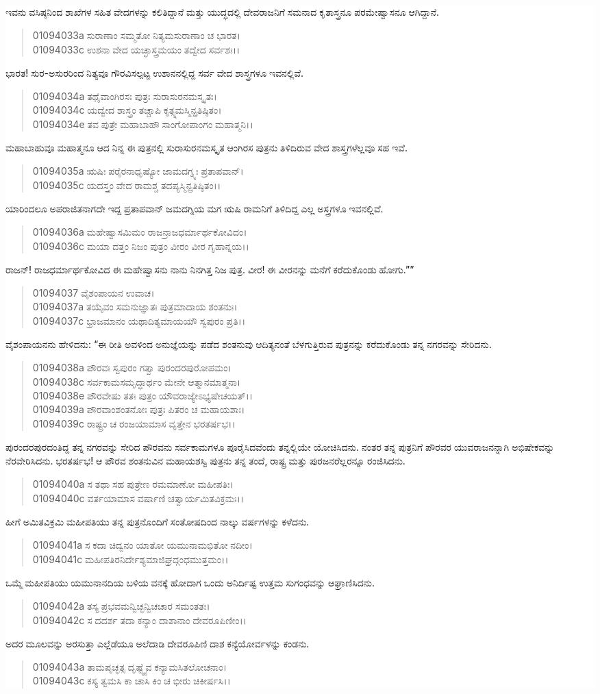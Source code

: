 ಇವನು ವಸಿಷ್ಠನಿಂದ ಶಾಖೆಗಳ ಸಹಿತ ವೇದಗಳನ್ನು ಕಲಿತಿದ್ದಾನೆ ಮತ್ತು ಯುದ್ಧದಲ್ಲಿ ದೇವರಾಜನಿಗೆ ಸಮನಾದ ಕೃತಾಸ್ತ್ರನೂ ಪರಮೇಷ್ವಾಸನೂ ಆಗಿದ್ದಾನೆ.

> 01094033a ಸುರಾಣಾಂ ಸಮ್ಮತೋ ನಿತ್ಯಮಸುರಾಣಾಂ ಚ ಭಾರತ।  
01094033c ಉಶನಾ ವೇದ ಯಚ್ಛಾಸ್ತ್ರಮಯಂ ತದ್ವೇದ ಸರ್ವಶಃ।।

ಭಾರತ! ಸುರ-ಅಸುರರಿಂದ ನಿತ್ಯವೂ ಗೌರವಿಸಲ್ಪಟ್ಟ ಉಶಾನನಲ್ಲಿದ್ದ ಸರ್ವ ವೇದ ಶಾಸ್ತ್ರಗಳೂ ಇವನಲ್ಲಿವೆ.

> 01094034a ತಥೈವಾಂಗಿರಸಃ ಪುತ್ರಃ ಸುರಾಸುರನಮಸ್ಕೃತಃ।  
01094034c ಯದ್ವೇದ ಶಾಸ್ತ್ರಂ ತಚ್ಚಾಪಿ ಕೃತ್ಸ್ನಮಸ್ಮಿನ್ಪ್ರತಿಷ್ಠಿತಂ।  
01094034e ತವ ಪುತ್ರೇ ಮಹಾಬಾಹೌ ಸಾಂಗೋಪಾಂಗಂ ಮಹಾತ್ಮನಿ।।

ಮಹಾಬಾಹುವೂ ಮಹಾತ್ಮನೂ ಆದ ನಿನ್ನ ಈ ಪುತ್ರನಲ್ಲಿ ಸುರಾಸುರನಮಸ್ಕೃತ ಆಂಗಿರಸ ಪುತ್ರನು ತಿಳಿದಿರುವ ವೇದ ಶಾಸ್ತ್ರಗಳೆಲ್ಲವೂ ಸಹ ಇವೆ.

> 01094035a ಋಷಿಃ ಪರೈರನಾಧೃಷ್ಯೋ ಜಾಮದಗ್ನ್ಯಃ ಪ್ರತಾಪವಾನ್।  
01094035c ಯದಸ್ತ್ರಂ ವೇದ ರಾಮಶ್ಚ ತದಪ್ಯಸ್ಮಿನ್ಪ್ರತಿಷ್ಠಿತಂ।।

ಯಾರಿಂದಲೂ ಅಪರಾಜಿತನಾಗದೇ ಇದ್ದ ಪ್ರತಾಪವಾನ್ ಜಮದಗ್ನಿಯ ಮಗ ಋಷಿ ರಾಮನಿಗೆ ತಿಳಿದಿದ್ದ ಎಲ್ಲ ಅಸ್ತ್ರಗಳೂ ಇವನಲ್ಲಿವೆ.

> 01094036a ಮಹೇಷ್ವಾಸಮಿಮಂ ರಾಜನ್ರಾಜಧರ್ಮಾರ್ಥಕೋವಿದಂ।   
01094036c ಮಯಾ ದತ್ತಂ ನಿಜಂ ಪುತ್ರಂ ವೀರಂ ವೀರ ಗೃಹಾನ್ನಯ।।

ರಾಜನ್! ರಾಜಧರ್ಮಾರ್ಥಕೋವಿದ ಈ ಮಹೇಷ್ವಾಸನು ನಾನು ನಿನಗಿತ್ತ ನಿಜ ಪುತ್ರ. ವೀರ! ಈ ವೀರನನ್ನು ಮನೆಗೆ ಕರೆದುಕೊಂಡು ಹೋಗು.””

> 01094037 ವೈಶಂಪಾಯನ ಉವಾಚ।  
01094037a ತಯೈವಂ ಸಮನುಜ್ಞಾತಃ ಪುತ್ರಮಾದಾಯ ಶಂತನುಃ।  
01094037c ಭ್ರಾಜಮಾನಂ ಯಥಾದಿತ್ಯಮಾಯಯೌ ಸ್ವಪುರಂ ಪ್ರತಿ।।

ವೈಶಂಪಾಯನನು ಹೇಳಿದನು: “ಈ ರೀತಿ ಅವಳಿಂದ ಅನುಜ್ಞೆಯನ್ನು ಪಡೆದ ಶಂತನುವು ಆದಿತ್ಯನಂತೆ ಬೆಳಗುತ್ತಿರುವ ಪುತ್ರನನ್ನು ಕರೆದುಕೊಂಡು ತನ್ನ ನಗರವನ್ನು ಸೇರಿದನು.

> 01094038a ಪೌರವಃ ಸ್ವಪುರಂ ಗತ್ವಾ ಪುರಂದರಪುರೋಪಮಂ।   
01094038c ಸರ್ವಕಾಮಸಮೃದ್ಧಾರ್ಥಂ ಮೇನೇ ಆತ್ಮಾನಮಾತ್ಮನಾ।  
01094038e ಪೌರವೇಷು ತತಃ ಪುತ್ರಂ ಯೌವರಾಜ್ಯೇಽಭ್ಯಷೇಚಯತ್।।  
01094039a ಪೌರವಾಂಶಂತನೋಃ ಪುತ್ರಃ ಪಿತರಂ ಚ ಮಹಾಯಶಾಃ।  
01094039c ರಾಷ್ಟ್ರಂ ಚ ರಂಜಯಾಮಾಸ ವೃತ್ತೇನ ಭರತರ್ಷಭ।।

ಪುರಂದರಪುರದಂತಿದ್ದ ತನ್ನ ನಗರವನ್ನು ಸೇರಿದ ಪೌರವನು ಸರ್ವಕಾಮಗಳೂ ಪೂರೈಸಿದವೆಂದು ತನ್ನಲ್ಲಿಯೇ ಯೋಚಿಸಿದನು. ನಂತರ ತನ್ನ ಪುತ್ರನಿಗೆ ಪೌರವರ ಯುವರಾಜನನ್ನಾಗಿ ಅಭಿಷೇಕವನ್ನು ನೆರವೇರಿಸಿದನು. ಭರತರ್ಷಭ! ಆ ಪೌರವ ಶಂತನುವಿನ ಮಹಾಯಶಸ್ವಿ ಪುತ್ರನು ತನ್ನ ತಂದೆ, ರಾಷ್ಟ್ರ ಮತ್ತು ಪುರಜನರೆಲ್ಲರನ್ನೂ ರಂಜಿಸಿದನು.

> 01094040a ಸ ತಥಾ ಸಹ ಪುತ್ರೇಣ ರಮಮಾಣೋ ಮಹೀಪತಿಃ।  
01094040c ವರ್ತಯಾಮಾಸ ವರ್ಷಾಣಿ ಚತ್ವಾರ್ಯಮಿತವಿಕ್ರಮಃ।।

ಹೀಗೆ ಅಮಿತವಿಕ್ರಮಿ ಮಹೀಪತಿಯು ತನ್ನ ಪುತ್ರನೊಂದಿಗೆ ಸಂತೋಷದಿಂದ ನಾಲ್ಕು ವರ್ಷಗಳನ್ನು ಕಳೆದನು.

> 01094041a ಸ ಕದಾ ಚಿದ್ವನಂ ಯಾತೋ ಯಮುನಾಮಭಿತೋ ನದೀಂ।  
01094041c ಮಹೀಪತಿರನಿರ್ದೇಶ್ಯಮಾಜಿಘ್ರದ್ಗಂಧಮುತ್ತಮಂ।।

ಒಮ್ಮೆ ಮಹೀಪತಿಯು ಯಮುನಾನದಿಯ ಬಳಿಯ ವನಕ್ಕೆ ಹೋದಾಗ ಒಂದು ಅನಿರ್ದಿಷ್ಟ ಉತ್ತಮ ಸುಗಂಧವನ್ನು ಆಘ್ರಾಣಿಸಿದನು.

> 01094042a ತಸ್ಯ ಪ್ರಭವಮನ್ವಿಚ್ಛನ್ವಿಚಚಾರ ಸಮಂತತಃ।  
01094042c ಸ ದದರ್ಶ ತದಾ ಕನ್ಯಾಂ ದಾಶಾನಾಂ ದೇವರೂಪಿಣೀಂ।।

ಅದರ ಮೂಲವನ್ನು ಅರಸುತ್ತಾ ಎಲ್ಲೆಡೆಯೂ ಅಲೆದಾಡಿ ದೇವರೂಪಿಣಿ ದಾಶ ಕನ್ಯೆಯೋರ್ವಳನ್ನು ಕಂಡನು.

> 01094043a ತಾಮಪೃಚ್ಛತ್ಸ ದೃಷ್ಟ್ವೈವ ಕನ್ಯಾಮಸಿತಲೋಚನಾಂ।  
01094043c ಕಸ್ಯ ತ್ವಮಸಿ ಕಾ ಚಾಸಿ ಕಿಂ ಚ ಭೀರು ಚಿಕೀರ್ಷಸಿ।।
